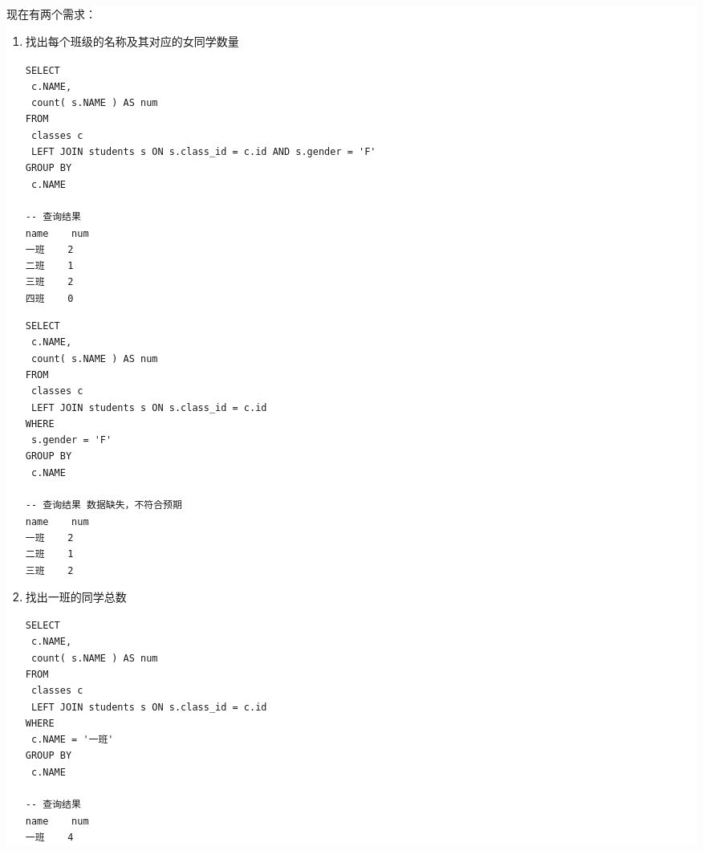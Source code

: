 现在有两个需求：

1. 找出每个班级的名称及其对应的女同学数量

   ```mysql
   SELECT
   	c.NAME,
   	count( s.NAME ) AS num 
   FROM
   	classes c
   	LEFT JOIN students s ON s.class_id = c.id AND s.gender = 'F' 
   GROUP BY
   	c.NAME
   
   -- 查询结果
   name    num
   一班    2
   二班    1
   三班    2
   四班    0
   ```

   ```mysql
   SELECT
   	c.NAME,
   	count( s.NAME ) AS num 
   FROM
   	classes c
   	LEFT JOIN students s ON s.class_id = c.id 
   WHERE
   	s.gender = 'F' 
   GROUP BY
   	c.NAME
   	
   -- 查询结果 数据缺失，不符合预期
   name    num
   一班    2
   二班    1
   三班    2
   ```

2. 找出一班的同学总数

   ```mysql
   SELECT
   	c.NAME,
   	count( s.NAME ) AS num 
   FROM
   	classes c
   	LEFT JOIN students s ON s.class_id = c.id 
   WHERE
   	c.NAME = '一班' 
   GROUP BY
   	c.NAME
   	
   -- 查询结果
   name    num
   一班    4
   ```
